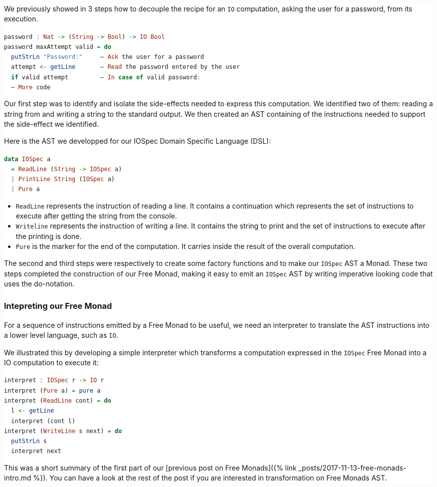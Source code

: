 We previously showed in 3 steps how to decouple the recipe for an `IO` computation, asking the user for a password, from its execution.

```haskell
password : Nat -> (String -> Bool) -> IO Bool
password maxAttempt valid = do
  putStrLn "Password:"     — Ask the user for a password
  attempt <- getLine       — Read the password entered by the user
  if valid attempt         — In case of valid password:
  — More code
```

Our first step was to identify and isolate the side-effects needed to express this computation. We identified two of them: reading a string from and writing a string to the standard output. We then created an AST containing of the instructions needed to support the side-effect we identified.

Here is the AST we developped for our IOSpec Domain Specific Language (DSL):

```haskell
data IOSpec a
  = ReadLine (String -> IOSpec a)
  | PrintLine String (IOSpec a)
  | Pure a
```

* `ReadLine` represents the instruction of reading a line. It contains a continuation which represents the set of instructions to execute after getting the string from the console.
* `Writeline` represents the instruction of writing a line. It contains the string to print and the set of instructions to execute after the printing is done.
* `Pure` is the marker for the end of the computation. It carries inside the result of the overall computation.

The second and third steps were respectively to create some factory functions and to make our `IOSpec` AST a Monad. These two steps completed the construction of our Free Monad, making it easy to emit an `IOSpec` AST by writing imperative looking code that uses the do-notation.

### Intepreting our Free Monad

For a sequence of instructions emitted by a Free Monad to be useful, we need an interpreter to translate the AST instructions into a lower level language, such as `IO`.

We illustrated this by developing a simple interpreter which transforms a computation expressed in the `IOSpec` Free Monad into a IO computation to execute it:

```haskell
interpret : IOSpec r -> IO r
interpret (Pure a) = pure a
interpret (ReadLine cont) = do
  l <- getLine
  interpret (cont l)
interpret (WriteLine s next) = do
  putStrLn s
  interpret next
```

This was a short summary of the first part of our [previous post on Free Monads]({% link _posts/2017-11-13-free-monads-intro.md %}). You can have a look at the rest of the post if you are interested in transformation on Free Monads AST.
